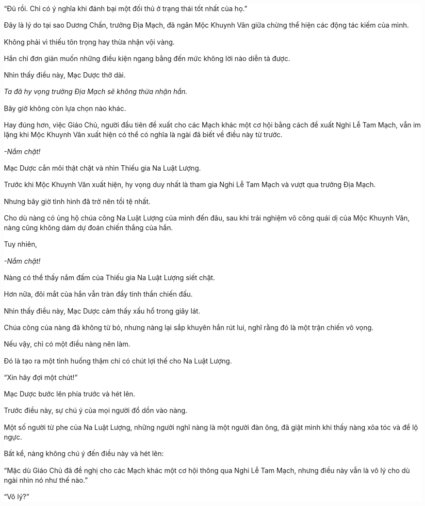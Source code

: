 “Đủ rồi. Chỉ có ý nghĩa khi đánh bại một đối thủ ở trạng thái tốt nhất của họ.”

Đây là lý do tại sao Dương Chấn, trưởng Địa Mạch, đã ngăn Mộc Khuynh Vân giữa chừng thể hiện các động tác kiếm của mình.

Không phải vì thiếu tôn trọng hay thừa nhận vội vàng.

Hắn chỉ đơn giản muốn những điều kiện ngang bằng đến mức không lời nào diễn tả được.

Nhìn thấy điều này, Mạc Dược thở dài.

*Ta đã hy vọng trưởng Địa Mạch sẽ không thừa nhận hắn.*

Bây giờ không còn lựa chọn nào khác.

Hay đúng hơn, việc Giáo Chủ, người đầu tiên đề xuất cho các Mạch khác một cơ hội bằng cách đề xuất Nghi Lễ Tam Mạch, vẫn im lặng khi Mộc Khuynh Vân xuất hiện có thể có nghĩa là ngài đã biết về điều này từ trước.

*-Nắm chặt!*

Mạc Dược cắn môi thật chặt và nhìn Thiếu gia Na Luật Lượng.

Trước khi Mộc Khuynh Vân xuất hiện, hy vọng duy nhất là tham gia Nghi Lễ Tam Mạch và vượt qua trưởng Địa Mạch.

Nhưng bây giờ tình hình đã trở nên tồi tệ nhất.

Cho dù nàng có ủng hộ chúa công Na Luật Lượng của mình đến đâu, sau khi trải nghiệm võ công quái dị của Mộc Khuynh Vân, nàng cũng không dám dự đoán chiến thắng của hắn.

Tuy nhiên,

*-Nắm chặt!*

Nàng có thể thấy nắm đấm của Thiếu gia Na Luật Lượng siết chặt.

Hơn nữa, đôi mắt của hắn vẫn tràn đầy tinh thần chiến đấu.

Nhìn thấy điều này, Mạc Dược cảm thấy xấu hổ trong giây lát.

Chúa công của nàng đã không từ bỏ, nhưng nàng lại sắp khuyên hắn rút lui, nghĩ rằng đó là một trận chiến vô vọng.

Nếu vậy, chỉ có một điều nàng nên làm.

Đó là tạo ra một tình huống thậm chí có chút lợi thế cho Na Luật Lượng.

“Xin hãy đợi một chút!”

Mạc Dược bước lên phía trước và hét lên.

Trước điều này, sự chú ý của mọi người đổ dồn vào nàng.

Một số người từ phe của Na Luật Lượng, những người nghĩ nàng là một người đàn ông, đã giật mình khi thấy nàng xõa tóc và để lộ ngực.

Bất kể, nàng không chú ý đến điều này và hét lên:

“Mặc dù Giáo Chủ đã đề nghị cho các Mạch khác một cơ hội thông qua Nghi Lễ Tam Mạch, nhưng điều này vẫn là vô lý cho dù ngài nhìn nó như thế nào.”

“Vô lý?”
